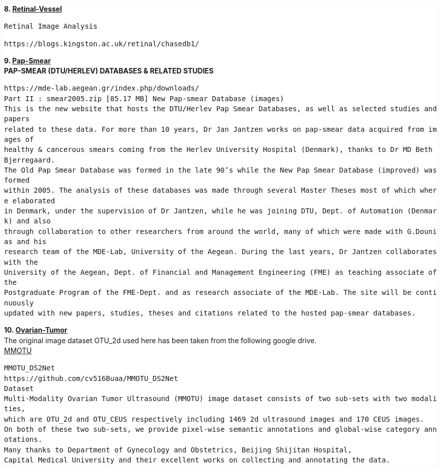 <b>8. <a href="./dataset/Retinal-Vessel">Retinal-Vessel</a></b></br>
<pre>
Retinal Image Analysis
</pre>
<pre>
https://blogs.kingston.ac.uk/retinal/chasedb1/
</pre>

<b>9. <a href="./dataset/Pap-Smearl">Pap-Smear</a></b></br>
<b>PAP-SMEAR (DTU/HERLEV) DATABASES & RELATED STUDIES</b><br>
<pre>
https://mde-lab.aegean.gr/index.php/downloads/
Part II : smear2005.zip [85.17 MB] New Pap-smear Database (images)
This is the new website that hosts the DTU/Herlev Pap Smear Databases, as well as selected studies and papers 
related to these data. For more than 10 years, Dr Jan Jantzen works on pap-smear data acquired from images of 
healthy & cancerous smears coming from the Herlev University Hospital (Denmark), thanks to Dr MD Beth Bjerregaard.
The Old Pap Smear Database was formed in the late 90’s while the New Pap Smear Database (improved) was formed 
within 2005. The analysis of these databases was made through several Master Theses most of which where elaborated 
in Denmark, under the supervision of Dr Jantzen, while he was joining DTU, Dept. of Automation (Denmark) and also 
through collaboration to other researchers from around the world, many of which were made with G.Dounias and his
research team of the MDE-Lab, University of the Aegean. During the last years, Dr Jantzen collaborates with the 
University of the Aegean, Dept. of Financial and Management Engineering (FME) as teaching associate of the 
Postgraduate Program of the FME-Dept. and as research associate of the MDE-Lab. The site will be continuously 
updated with new papers, studies, theses and citations related to the hosted pap-smear databases.
</pre>

<b>10. <a href="./dataset/Ovarina-Tumor">Ovarian-Tumor</a></b></br>
The original image dataset OTU_2d used here has been taken from the following google drive.<br>
<a href="https://drive.google.com/drive/folders/1c5n0fVKrM9-SZE1kacTXPt1pt844iAs1">MMOTU</a><br>

<pre>
MMOTU_DS2Net
https://github.com/cv516Buaa/MMOTU_DS2Net
Dataset
Multi-Modality Ovarian Tumor Ultrasound (MMOTU) image dataset consists of two sub-sets with two modalities, 
which are OTU_2d and OTU_CEUS respectively including 1469 2d ultrasound images and 170 CEUS images. 
On both of these two sub-sets, we provide pixel-wise semantic annotations and global-wise category annotations. 
Many thanks to Department of Gynecology and Obstetrics, Beijing Shijitan Hospital, 
Capital Medical University and their excellent works on collecting and annotating the data.
</pre>
